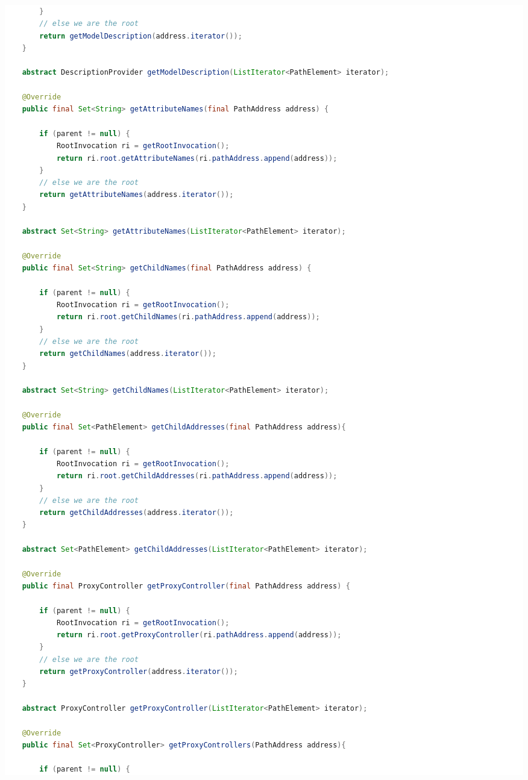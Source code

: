 ```java
        }
        // else we are the root
        return getModelDescription(address.iterator());
    }

    abstract DescriptionProvider getModelDescription(ListIterator<PathElement> iterator);

    @Override
    public final Set<String> getAttributeNames(final PathAddress address) {

        if (parent != null) {
            RootInvocation ri = getRootInvocation();
            return ri.root.getAttributeNames(ri.pathAddress.append(address));
        }
        // else we are the root
        return getAttributeNames(address.iterator());
    }

    abstract Set<String> getAttributeNames(ListIterator<PathElement> iterator);

    @Override
    public final Set<String> getChildNames(final PathAddress address) {

        if (parent != null) {
            RootInvocation ri = getRootInvocation();
            return ri.root.getChildNames(ri.pathAddress.append(address));
        }
        // else we are the root
        return getChildNames(address.iterator());
    }

    abstract Set<String> getChildNames(ListIterator<PathElement> iterator);

    @Override
    public final Set<PathElement> getChildAddresses(final PathAddress address){

        if (parent != null) {
            RootInvocation ri = getRootInvocation();
            return ri.root.getChildAddresses(ri.pathAddress.append(address));
        }
        // else we are the root
        return getChildAddresses(address.iterator());
    }

    abstract Set<PathElement> getChildAddresses(ListIterator<PathElement> iterator);

    @Override
    public final ProxyController getProxyController(final PathAddress address) {

        if (parent != null) {
            RootInvocation ri = getRootInvocation();
            return ri.root.getProxyController(ri.pathAddress.append(address));
        }
        // else we are the root
        return getProxyController(address.iterator());
    }

    abstract ProxyController getProxyController(ListIterator<PathElement> iterator);

    @Override
    public final Set<ProxyController> getProxyControllers(PathAddress address){

        if (parent != null) {
```